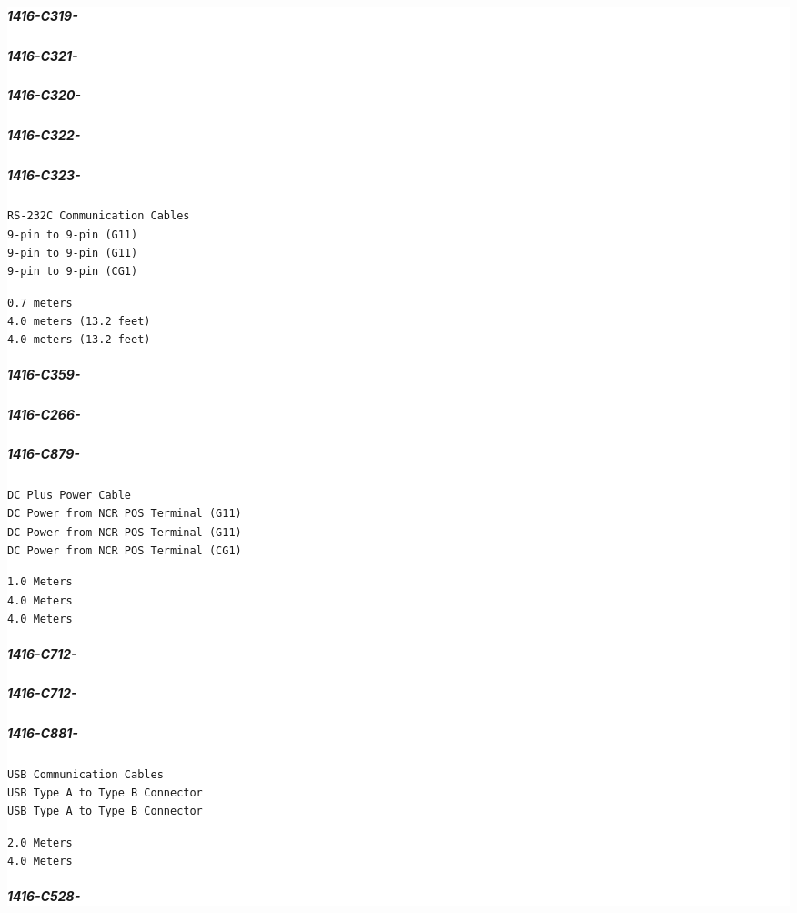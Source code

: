 ##### 1416-C319-

##### 1416-C321-

##### 1416-C320-

##### 1416-C322-

##### 1416-C323-

```
RS-232C Communication Cables
9-pin to 9-pin (G11)
9-pin to 9-pin (G11)
9-pin to 9-pin (CG1)
```
```
0.7 meters
4.0 meters (13.2 feet)
4.0 meters (13.2 feet)
```
##### 1416-C359-

##### 1416-C266-

##### 1416-C879-

```
DC Plus Power Cable
DC Power from NCR POS Terminal (G11)
DC Power from NCR POS Terminal (G11)
DC Power from NCR POS Terminal (CG1)
```
```
1.0 Meters
4.0 Meters
4.0 Meters
```
##### 1416-C712-

##### 1416-C712-

##### 1416-C881-

```
USB Communication Cables
USB Type A to Type B Connector
USB Type A to Type B Connector
```
```
2.0 Meters
4.0 Meters
```
##### 1416-C528-
